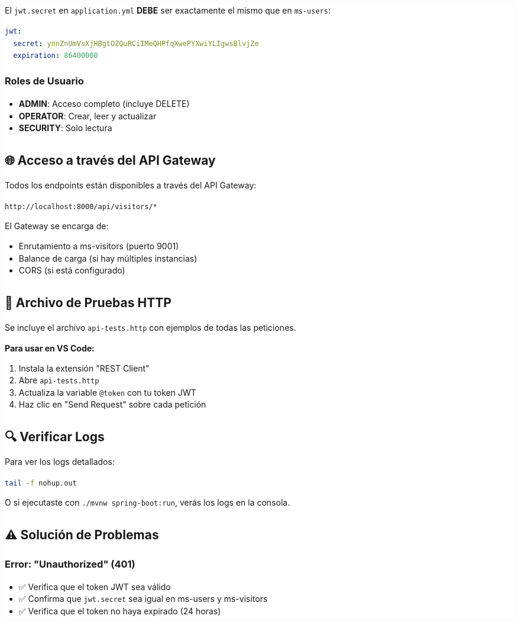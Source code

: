 El `jwt.secret` en `application.yml` **DEBE** ser exactamente el mismo que en `ms-users`:

```yaml
jwt:
  secret: ynnZnUmVsXjHBgtOZQuRCiIMeQHPfqXwePYXwiYLIgwsBlvjZe
  expiration: 86400000
```

### Roles de Usuario

- **ADMIN**: Acceso completo (incluye DELETE)
- **OPERATOR**: Crear, leer y actualizar
- **SECURITY**: Solo lectura

## 🌐 Acceso a través del API Gateway

Todos los endpoints están disponibles a través del API Gateway:

```
http://localhost:8000/api/visitors/*
```

El Gateway se encarga de:
- Enrutamiento a ms-visitors (puerto 9001)
- Balance de carga (si hay múltiples instancias)
- CORS (si está configurado)

## 📝 Archivo de Pruebas HTTP

Se incluye el archivo `api-tests.http` con ejemplos de todas las peticiones. 

**Para usar en VS Code:**
1. Instala la extensión "REST Client"
2. Abre `api-tests.http`
3. Actualiza la variable `@token` con tu token JWT
4. Haz clic en "Send Request" sobre cada petición

## 🔍 Verificar Logs

Para ver los logs detallados:

```bash
tail -f nohup.out
```

O si ejecutaste con `./mvnw spring-boot:run`, verás los logs en la consola.

## ⚠️ Solución de Problemas

### Error: "Unauthorized" (401)

- ✅ Verifica que el token JWT sea válido
- ✅ Confirma que `jwt.secret` sea igual en ms-users y ms-visitors
- ✅ Verifica que el token no haya expirado (24 horas)
